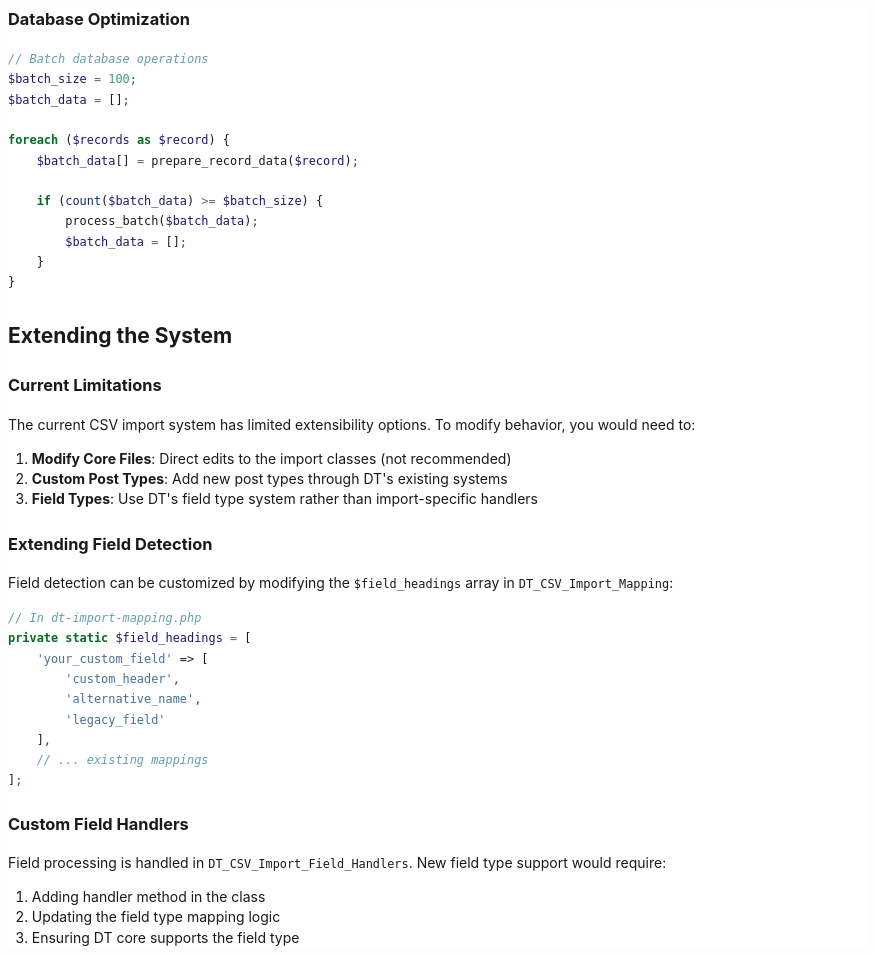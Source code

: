### Database Optimization
```php
// Batch database operations
$batch_size = 100;
$batch_data = [];

foreach ($records as $record) {
    $batch_data[] = prepare_record_data($record);
    
    if (count($batch_data) >= $batch_size) {
        process_batch($batch_data);
        $batch_data = [];
    }
}
```

## Extending the System

### Current Limitations

The current CSV import system has limited extensibility options. To modify behavior, you would need to:

1. **Modify Core Files**: Direct edits to the import classes (not recommended)
2. **Custom Post Types**: Add new post types through DT's existing systems
3. **Field Types**: Use DT's field type system rather than import-specific handlers

### Extending Field Detection

Field detection can be customized by modifying the `$field_headings` array in `DT_CSV_Import_Mapping`:

```php
// In dt-import-mapping.php
private static $field_headings = [
    'your_custom_field' => [
        'custom_header',
        'alternative_name',
        'legacy_field'
    ],
    // ... existing mappings
];
```

### Custom Field Handlers

Field processing is handled in `DT_CSV_Import_Field_Handlers`. New field type support would require:

1. Adding handler method in the class
2. Updating the field type mapping logic
3. Ensuring DT core supports the field type
